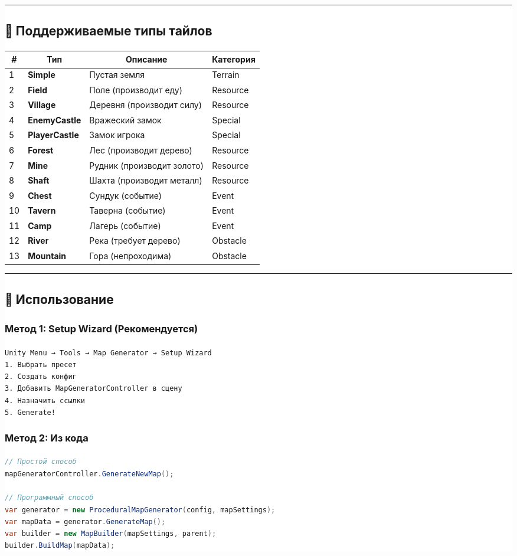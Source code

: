 
---

## 🎯 Поддерживаемые типы тайлов

| # | Тип | Описание | Категория |
|---|-----|----------|-----------|
| 1 | **Simple** | Пустая земля | Terrain |
| 2 | **Field** | Поле (производит еду) | Resource |
| 3 | **Village** | Деревня (производит силу) | Resource |
| 4 | **EnemyCastle** | Вражеский замок | Special |
| 5 | **PlayerCastle** | Замок игрока | Special |
| 6 | **Forest** | Лес (производит дерево) | Resource |
| 7 | **Mine** | Рудник (производит золото) | Resource |
| 8 | **Shaft** | Шахта (производит металл) | Resource |
| 9 | **Chest** | Сундук (событие) | Event |
| 10 | **Tavern** | Таверна (событие) | Event |
| 11 | **Camp** | Лагерь (событие) | Event |
| 12 | **River** | Река (требует дерево) | Obstacle |
| 13 | **Mountain** | Гора (непроходима) | Obstacle |

---

## 🚀 Использование

### Метод 1: Setup Wizard (Рекомендуется)
```
Unity Menu → Tools → Map Generator → Setup Wizard
1. Выбрать пресет
2. Создать конфиг
3. Добавить MapGeneratorController в сцену
4. Назначить ссылки
5. Generate!
```

### Метод 2: Из кода
```csharp
// Простой способ
mapGeneratorController.GenerateNewMap();

// Программный способ
var generator = new ProceduralMapGenerator(config, mapSettings);
var mapData = generator.GenerateMap();
var builder = new MapBuilder(mapSettings, parent);
builder.BuildMap(mapData);
```
